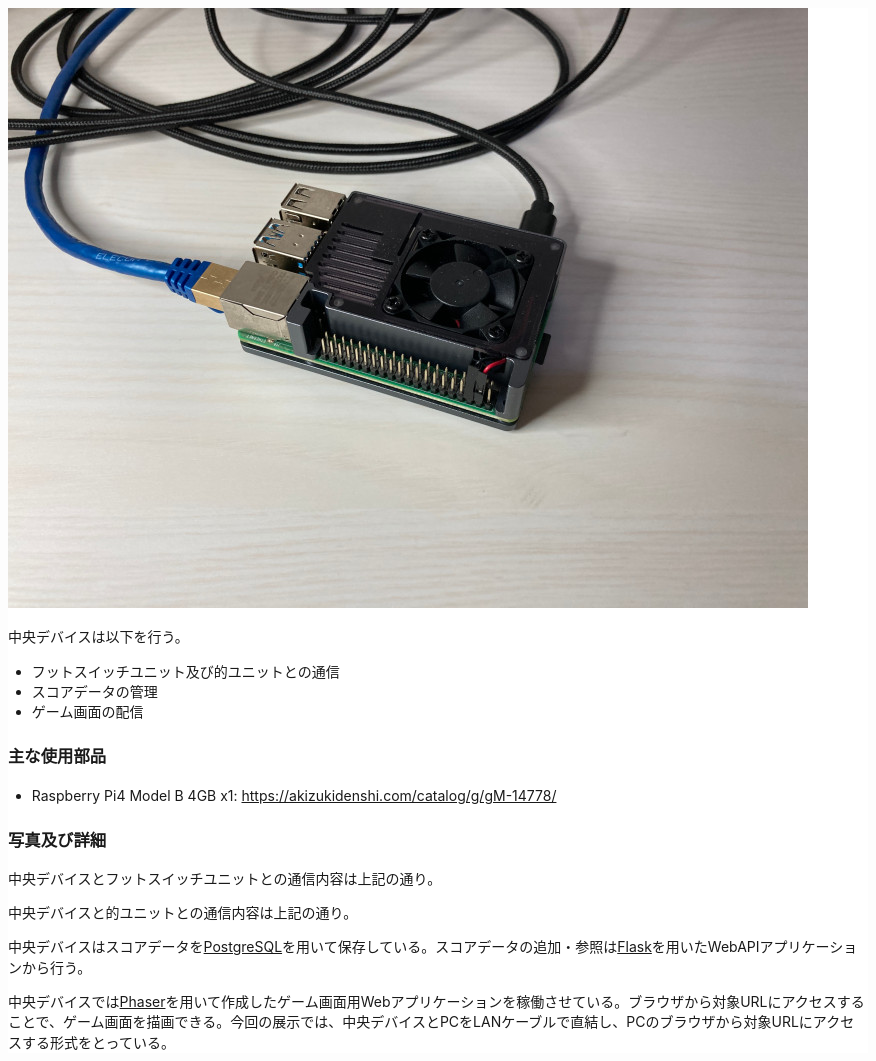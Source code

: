 ![中央デバイス](/images/Honeyview_IMG_2603.jpg)

中央デバイスは以下を行う。

- フットスイッチユニット及び的ユニットとの通信
- スコアデータの管理
- ゲーム画面の配信

### 主な使用部品

- Raspberry Pi4 Model B 4GB x1: https://akizukidenshi.com/catalog/g/gM-14778/

### 写真及び詳細

中央デバイスとフットスイッチユニットとの通信内容は上記の通り。

中央デバイスと的ユニットとの通信内容は上記の通り。

中央デバイスはスコアデータを[PostgreSQL](https://www.postgresql.org/)を用いて保存している。スコアデータの追加・参照は[Flask](https://flask.palletsprojects.com/)を用いたWebAPIアプリケーションから行う。

中央デバイスでは[Phaser](https://phaser.io/)を用いて作成したゲーム画面用Webアプリケーションを稼働させている。ブラウザから対象URLにアクセスすることで、ゲーム画面を描画できる。今回の展示では、中央デバイスとPCをLANケーブルで直結し、PCのブラウザから対象URLにアクセスする形式をとっている。
